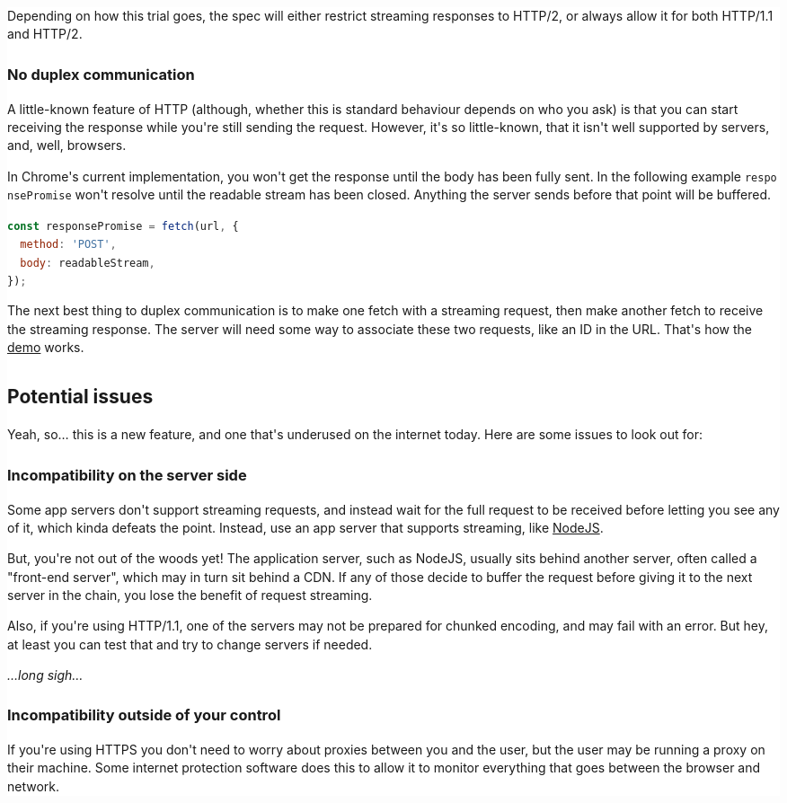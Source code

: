 Depending on how this trial goes, the spec will either restrict streaming
responses to HTTP/2, or always allow it for both HTTP/1.1 and HTTP/2.

### No duplex communication

A little-known feature of HTTP (although, whether this is standard behaviour
depends on who you ask) is that you can start receiving the response while
you're still sending the request. However, it's so little-known, that it isn't
well supported by servers, and, well, browsers.

In Chrome's current implementation, you won't get the response until the body
has been fully sent. In the following example `responsePromise` won't resolve
until the readable stream has been closed. Anything the server sends before that
point will be buffered.

```js
const responsePromise = fetch(url, {
  method: 'POST',
  body: readableStream,
});
```

The next best thing to duplex communication is to make one fetch with a
streaming request, then make another fetch to receive the streaming response.
The server will need some way to associate these two requests, like an ID in the
URL. That's how the [demo](#demo) works.

## Potential issues

Yeah, so… this is a new feature, and one that's underused on the internet today.
Here are some issues to look out for:

### Incompatibility on the server side

Some app servers don't support streaming requests, and instead wait for the full
request to be received before letting you see any of it, which kinda defeats the
point. Instead, use an app server that supports streaming, like
[NodeJS](https://nodejs.org/dist/latest-v14.x/docs/api/http.html#http_class_http_incomingmessage).

But, you're not out of the woods yet! The application server, such as NodeJS,
usually sits behind another server, often called a "front-end server", which may
in turn sit behind a CDN. If any of those decide to buffer the request before
giving it to the next server in the chain, you lose the benefit of request
streaming.

Also, if you're using HTTP/1.1, one of the servers may not be prepared for
chunked encoding, and may fail with an error. But hey, at least you can test
that and try to change servers if needed.

_…long sigh…_

### Incompatibility outside of your control

If you're using HTTPS you don't need to worry about proxies between you and the
user, but the user may be running a proxy on their machine. Some internet
protection software does this to allow it to monitor everything that goes
between the browser and network.
